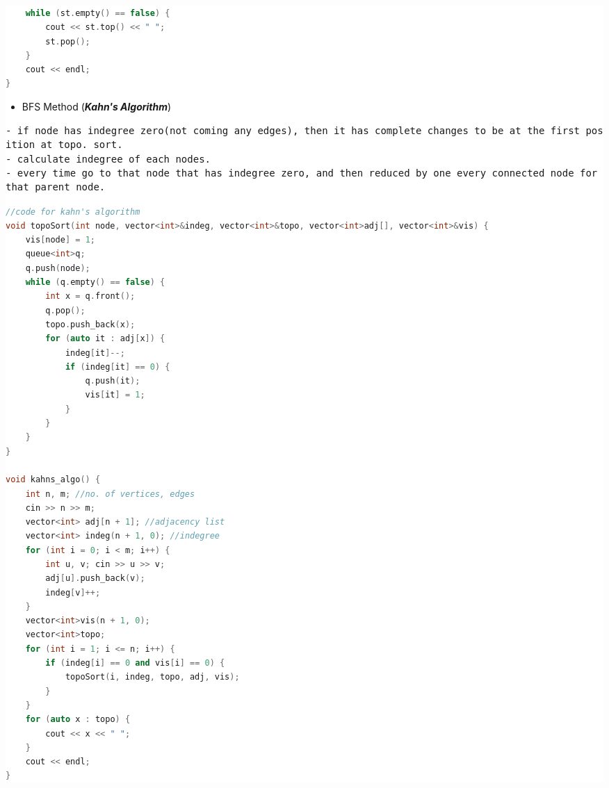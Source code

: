 ```cpp
    while (st.empty() == false) {
        cout << st.top() << " ";
        st.pop();
    }
    cout << endl;
}
```

- BFS Method (**_Kahn's Algorithm_**)
<pre>
- if node has indegree zero(not coming any edges), then it has complete changes to be at the first position at topo. sort.
- calculate indegree of each nodes.
- every time go to that node that has indegree zero, and then reduced by one every connected node for that parent node.
</pre>

```cpp
//code for kahn's algorithm
void topoSort(int node, vector<int>&indeg, vector<int>&topo, vector<int>adj[], vector<int>&vis) {
    vis[node] = 1;
    queue<int>q;
    q.push(node);
    while (q.empty() == false) {
        int x = q.front();
        q.pop();
        topo.push_back(x);
        for (auto it : adj[x]) {
            indeg[it]--;
            if (indeg[it] == 0) {
                q.push(it);
                vis[it] = 1;
            }
        }
    }
}

void kahns_algo() {
    int n, m; //no. of vertices, edges
    cin >> n >> m;
    vector<int> adj[n + 1]; //adjacency list
    vector<int> indeg(n + 1, 0); //indegree
    for (int i = 0; i < m; i++) {
        int u, v; cin >> u >> v;
        adj[u].push_back(v);
        indeg[v]++;
    }
    vector<int>vis(n + 1, 0);
    vector<int>topo;
    for (int i = 1; i <= n; i++) {
        if (indeg[i] == 0 and vis[i] == 0) {
            topoSort(i, indeg, topo, adj, vis);
        }
    }
    for (auto x : topo) {
        cout << x << " ";
    }
    cout << endl;
}
```
